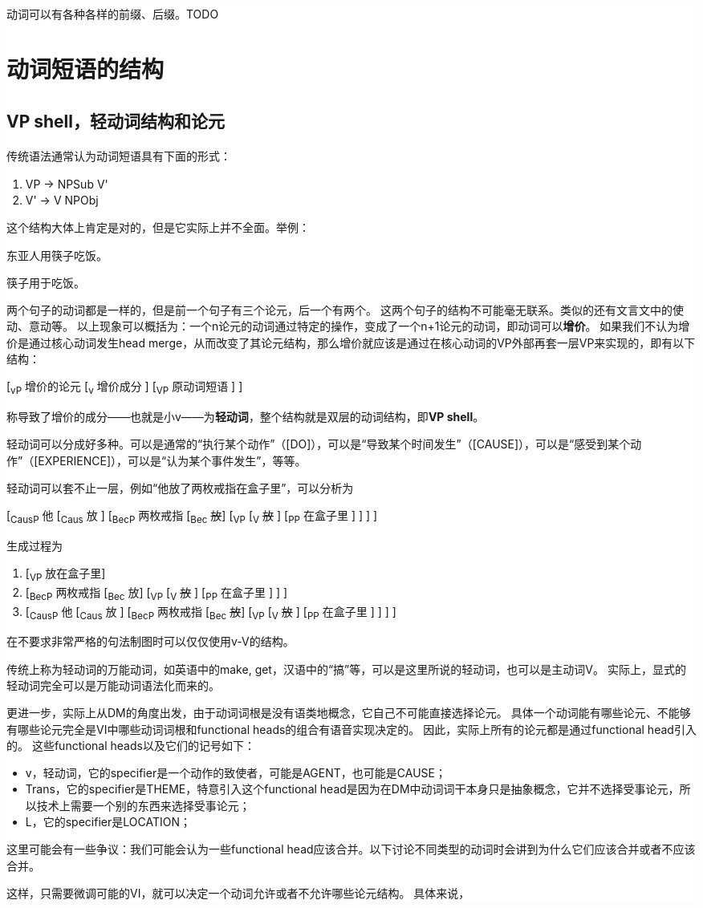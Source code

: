 动词可以有各种各样的前缀、后缀。TODO

# 动词短语的结构

## VP shell，轻动词结构和论元

传统语法通常认为动词短语具有下面的形式：

1. VP -> NPSub V'
2. V' -> V NPObj

这个结构大体上肯定是对的，但是它实际上并不全面。举例：

东亚人用筷子吃饭。

筷子用于吃饭。

两个句子的动词都是一样的，但是前一个句子有三个论元，后一个有两个。
这两个句子的结构不可能毫无联系。类似的还有文言文中的使动、意动等。
以上现象可以概括为：一个n论元的动词通过特定的操作，变成了一个n+1论元的动词，即动词可以**增价**。
如果我们不认为增价是通过核心动词发生head merge，从而改变了其论元结构，那么增价就应该是通过在核心动词的VP外部再套一层VP来实现的，即有以下结构：

[<sub>vP</sub> 增价的论元 [<sub>v</sub> 增价成分 ] [<sub>VP</sub> 原动词短语 ] ]

称导致了增价的成分——也就是小v——为**轻动词**，整个结构就是双层的动词结构，即**VP shell**。

轻动词可以分成好多种。可以是通常的“执行某个动作”（[DO]），可以是“导致某个时间发生”（[CAUSE]），可以是“感受到某个动作”（[EXPERIENCE]），可以是“认为某个事件发生”，等等。

轻动词可以套不止一层，例如“他放了两枚戒指在盒子里”，可以分析为

[<sub>CausP</sub> 他 [<sub>Caus</sub> 放 ] [<sub>BecP</sub> 两枚戒指 [<sub>Bec</sub> <del>放</del>] [<sub>VP</sub> [<sub>V</sub> <del>放</del> ] [<sub>PP</sub> 在盒子里 ] ] ] ]

生成过程为

1. [<sub>VP</sub> 放在盒子里]
2. [<sub>BecP</sub> 两枚戒指 [<sub>Bec</sub> 放] [<sub>VP</sub> [<sub>V</sub> <del>放</del> ] [<sub>PP</sub> 在盒子里 ] ] ]
3. [<sub>CausP</sub> 他 [<sub>Caus</sub> 放 ] [<sub>BecP</sub> 两枚戒指 [<sub>Bec</sub> <del>放</del>] [<sub>VP</sub> [<sub>V</sub> <del>放</del> ] [<sub>PP</sub> 在盒子里 ] ] ] ]

在不要求非常严格的句法制图时可以仅仅使用v-V的结构。

传统上称为轻动词的万能动词，如英语中的make, get，汉语中的“搞”等，可以是这里所说的轻动词，也可以是主动词V。
实际上，显式的轻动词完全可以是万能动词语法化而来的。

更进一步，实际上从DM的角度出发，由于动词词根是没有语类地概念，它自己不可能直接选择论元。
具体一个动词能有哪些论元、不能够有哪些论元完全是VI中哪些动词词根和functional heads的组合有语音实现决定的。
因此，实际上所有的论元都是通过functional head引入的。
这些functional heads以及它们的记号如下：

- v，轻动词，它的specifier是一个动作的致使者，可能是AGENT，也可能是CAUSE；
- Trans，它的specifier是THEME，特意引入这个functional head是因为在DM中动词词干本身只是抽象概念，它并不选择受事论元，所以技术上需要一个别的东西来选择受事论元；
- L，它的specifier是LOCATION；

这里可能会有一些争议：我们可能会认为一些functional head应该合并。以下讨论不同类型的动词时会讲到为什么它们应该合并或者不应该合并。

这样，只需要微调可能的VI，就可以决定一个动词允许或者不允许哪些论元结构。
具体来说，
